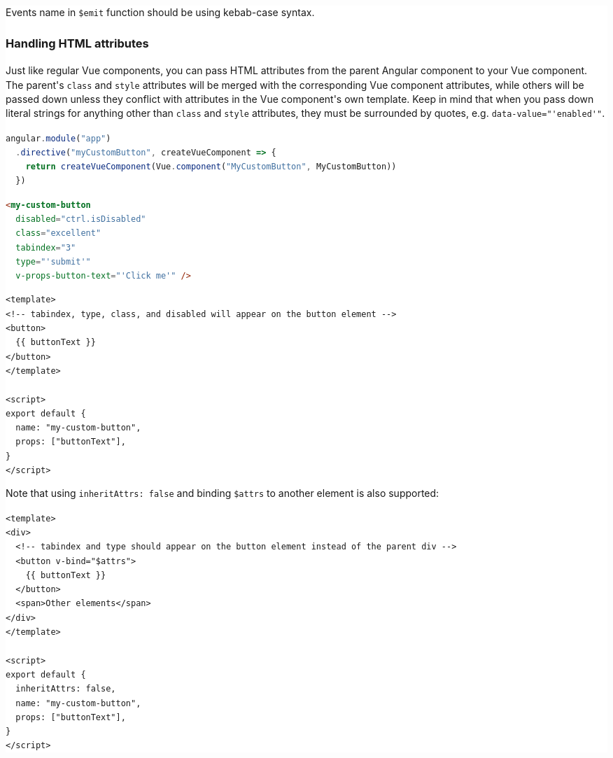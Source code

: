 Events name in `$emit` function should be using kebab-case syntax.

### Handling HTML attributes

Just like regular Vue components, you can pass HTML attributes from the parent Angular component to your Vue component.
The parent's `class` and `style` attributes will be merged with the corresponding Vue component attributes, while others will be passed down unless they conflict with attributes in the Vue component's own template.
Keep in mind that when you pass down literal strings for anything other than `class` and `style` attributes, they must be surrounded by quotes, e.g. `data-value="'enabled'"`.

```javascript
angular.module("app")
  .directive("myCustomButton", createVueComponent => {
    return createVueComponent(Vue.component("MyCustomButton", MyCustomButton))
  })
```

```html
<my-custom-button
  disabled="ctrl.isDisabled"
  class="excellent"
  tabindex="3"
  type="'submit'"
  v-props-button-text="'Click me'" />
```

```vue
<template>
<!-- tabindex, type, class, and disabled will appear on the button element -->
<button>
  {{ buttonText }}
</button>
</template>

<script>
export default {
  name: "my-custom-button",
  props: ["buttonText"],
}
</script>
```

Note that using `inheritAttrs: false` and binding `$attrs` to another element is also supported:

```vue
<template>
<div>
  <!-- tabindex and type should appear on the button element instead of the parent div -->
  <button v-bind="$attrs">
    {{ buttonText }}
  </button>
  <span>Other elements</span>
</div>
</template>

<script>
export default {
  inheritAttrs: false,
  name: "my-custom-button",
  props: ["buttonText"],
}
</script>
```
